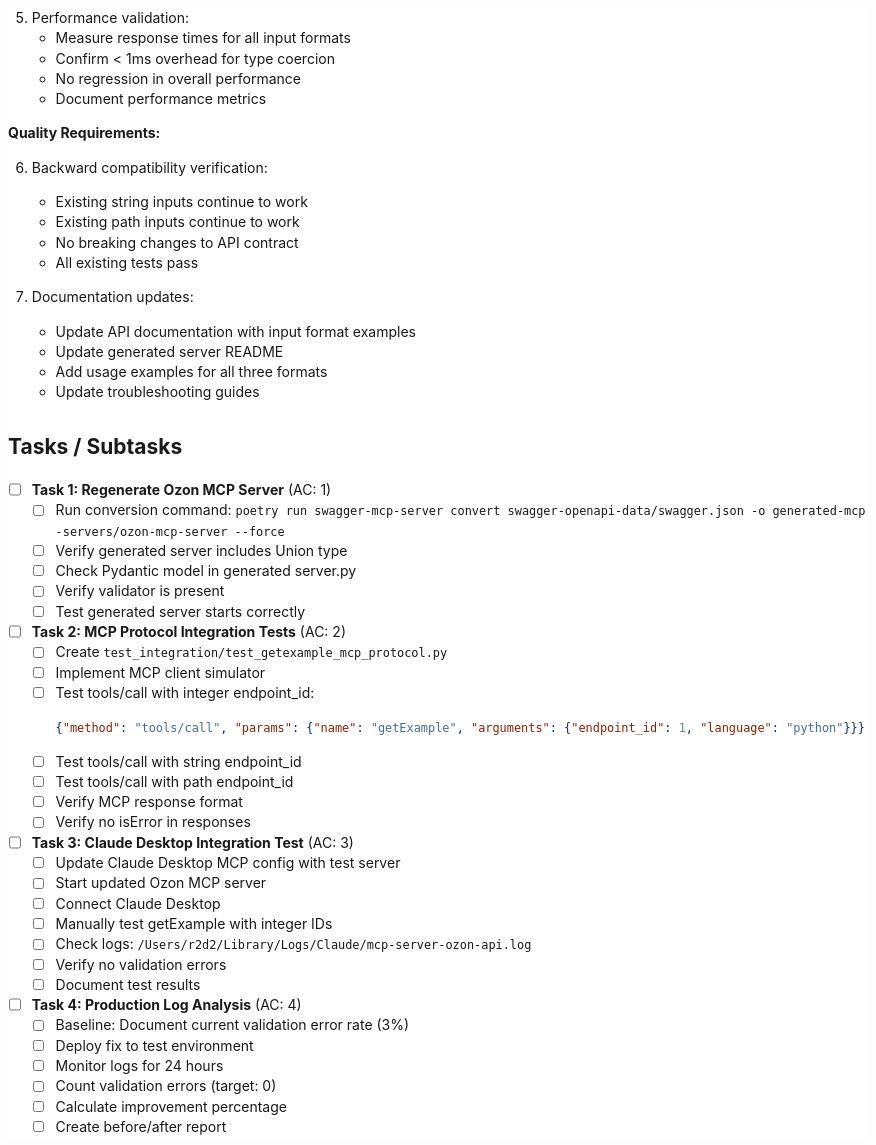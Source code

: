 5. Performance validation:
   - Measure response times for all input formats
   - Confirm < 1ms overhead for type coercion
   - No regression in overall performance
   - Document performance metrics

**Quality Requirements:**

6. Backward compatibility verification:
   - Existing string inputs continue to work
   - Existing path inputs continue to work
   - No breaking changes to API contract
   - All existing tests pass

7. Documentation updates:
   - Update API documentation with input format examples
   - Update generated server README
   - Add usage examples for all three formats
   - Update troubleshooting guides

## Tasks / Subtasks

- [ ] **Task 1: Regenerate Ozon MCP Server** (AC: 1)
  - [ ] Run conversion command: `poetry run swagger-mcp-server convert swagger-openapi-data/swagger.json -o generated-mcp-servers/ozon-mcp-server --force`
  - [ ] Verify generated server includes Union type
  - [ ] Check Pydantic model in generated server.py
  - [ ] Verify validator is present
  - [ ] Test generated server starts correctly

- [ ] **Task 2: MCP Protocol Integration Tests** (AC: 2)
  - [ ] Create `test_integration/test_getexample_mcp_protocol.py`
  - [ ] Implement MCP client simulator
  - [ ] Test tools/call with integer endpoint_id:
    ```json
    {"method": "tools/call", "params": {"name": "getExample", "arguments": {"endpoint_id": 1, "language": "python"}}}
    ```
  - [ ] Test tools/call with string endpoint_id
  - [ ] Test tools/call with path endpoint_id
  - [ ] Verify MCP response format
  - [ ] Verify no isError in responses

- [ ] **Task 3: Claude Desktop Integration Test** (AC: 3)
  - [ ] Update Claude Desktop MCP config with test server
  - [ ] Start updated Ozon MCP server
  - [ ] Connect Claude Desktop
  - [ ] Manually test getExample with integer IDs
  - [ ] Check logs: `/Users/r2d2/Library/Logs/Claude/mcp-server-ozon-api.log`
  - [ ] Verify no validation errors
  - [ ] Document test results

- [ ] **Task 4: Production Log Analysis** (AC: 4)
  - [ ] Baseline: Document current validation error rate (3%)
  - [ ] Deploy fix to test environment
  - [ ] Monitor logs for 24 hours
  - [ ] Count validation errors (target: 0)
  - [ ] Calculate improvement percentage
  - [ ] Create before/after report
